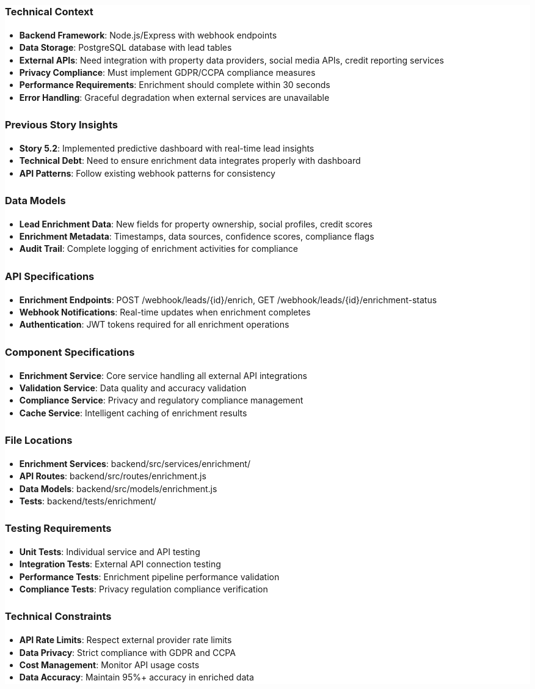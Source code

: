 ### Technical Context
- **Backend Framework**: Node.js/Express with webhook endpoints
- **Data Storage**: PostgreSQL database with lead tables
- **External APIs**: Need integration with property data providers, social media APIs, credit reporting services
- **Privacy Compliance**: Must implement GDPR/CCPA compliance measures
- **Performance Requirements**: Enrichment should complete within 30 seconds
- **Error Handling**: Graceful degradation when external services are unavailable

### Previous Story Insights
- **Story 5.2**: Implemented predictive dashboard with real-time lead insights
- **Technical Debt**: Need to ensure enrichment data integrates properly with dashboard
- **API Patterns**: Follow existing webhook patterns for consistency

### Data Models
- **Lead Enrichment Data**: New fields for property ownership, social profiles, credit scores
- **Enrichment Metadata**: Timestamps, data sources, confidence scores, compliance flags
- **Audit Trail**: Complete logging of enrichment activities for compliance

### API Specifications
- **Enrichment Endpoints**: POST /webhook/leads/{id}/enrich, GET /webhook/leads/{id}/enrichment-status
- **Webhook Notifications**: Real-time updates when enrichment completes
- **Authentication**: JWT tokens required for all enrichment operations

### Component Specifications
- **Enrichment Service**: Core service handling all external API integrations
- **Validation Service**: Data quality and accuracy validation
- **Compliance Service**: Privacy and regulatory compliance management
- **Cache Service**: Intelligent caching of enrichment results

### File Locations
- **Enrichment Services**: backend/src/services/enrichment/
- **API Routes**: backend/src/routes/enrichment.js
- **Data Models**: backend/src/models/enrichment.js
- **Tests**: backend/tests/enrichment/

### Testing Requirements
- **Unit Tests**: Individual service and API testing
- **Integration Tests**: External API connection testing
- **Performance Tests**: Enrichment pipeline performance validation
- **Compliance Tests**: Privacy regulation compliance verification

### Technical Constraints
- **API Rate Limits**: Respect external provider rate limits
- **Data Privacy**: Strict compliance with GDPR and CCPA
- **Cost Management**: Monitor API usage costs
- **Data Accuracy**: Maintain 95%+ accuracy in enriched data
